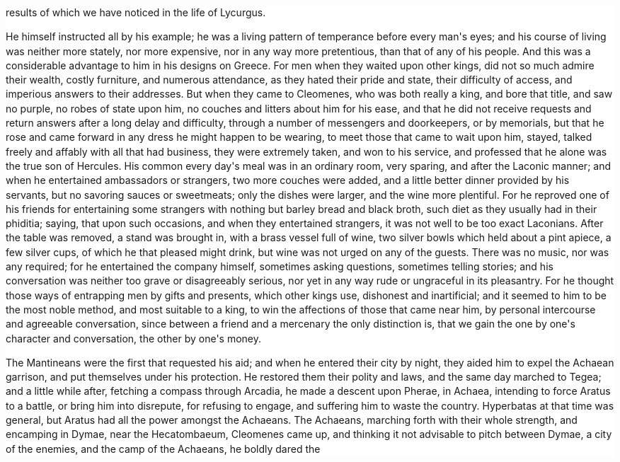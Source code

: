 results of which we have noticed in the life of Lycurgus.

He himself instructed all by his example; he was a living
pattern of temperance before every man's eyes; and his course
of living was neither more stately, nor more expensive, nor
in any way more pretentious, than that of any of his people.
And this was a considerable advantage to him in his designs
on Greece.  For men when they waited upon other kings, did
not so much admire their wealth, costly furniture, and
numerous attendance, as they hated their pride and state,
their difficulty of access, and imperious answers to their
addresses.  But when they came to Cleomenes, who was both
really a king, and bore that title, and saw no purple, no
robes of state upon him, no couches and litters about him for
his ease, and that he did not receive requests and return
answers after a long delay and difficulty, through a number
of messengers and doorkeepers, or by memorials, but that he
rose and came forward in any dress he might happen to be
wearing, to meet those that came to wait upon him, stayed,
talked freely and affably with all that had business, they
were extremely taken, and won to his service, and professed
that he alone was the true son of Hercules.  His common every
day's meal was in an ordinary room, very sparing, and after
the Laconic manner; and when he entertained ambassadors or
strangers, two more couches were added, and a little better
dinner provided by his servants, but no savoring sauces or
sweetmeats; only the dishes were larger, and the wine more
plentiful.  For he reproved one of his friends for
entertaining some strangers with nothing but barley bread and
black broth, such diet as they usually had in their phiditia;
saying, that upon such occasions, and when they entertained
strangers, it was not well to be too exact Laconians.  After
the table was removed, a stand was brought in, with a brass
vessel full of wine, two silver bowls which held about a pint
apiece, a few silver cups, of which he that pleased might
drink, but wine was not urged on any of the guests.  There
was no music, nor was any required; for he entertained the
company himself, sometimes asking questions, sometimes
telling stories; and his conversation was neither too grave
or disagreeably serious, nor yet in any way rude or
ungraceful in its pleasantry.  For he thought those ways of
entrapping men by gifts and presents, which other kings use,
dishonest and inartificial; and it seemed to him to be the
most noble method, and most suitable to a king, to win the
affections of those that came near him, by personal
intercourse and agreeable conversation, since between a
friend and a mercenary the only distinction is, that we gain
the one by one's character and conversation, the other by
one's money.

The Mantineans were the first that requested his aid; and
when he entered their city by night, they aided him to expel
the Achaean garrison, and put themselves under his
protection.  He restored them their polity and laws, and the
same day marched to Tegea; and a little while after, fetching
a compass through Arcadia, he made a descent upon Pherae, in
Achaea, intending to force Aratus to a battle, or bring him
into disrepute, for refusing to engage, and suffering him to
waste the country.  Hyperbatas at that time was general, but
Aratus had all the power amongst the Achaeans.  The Achaeans,
marching forth with their whole strength, and encamping in
Dymae, near the Hecatombaeum, Cleomenes came up, and thinking
it not advisable to pitch between Dymae, a city of the
enemies, and the camp of the Achaeans, he boldly dared the
